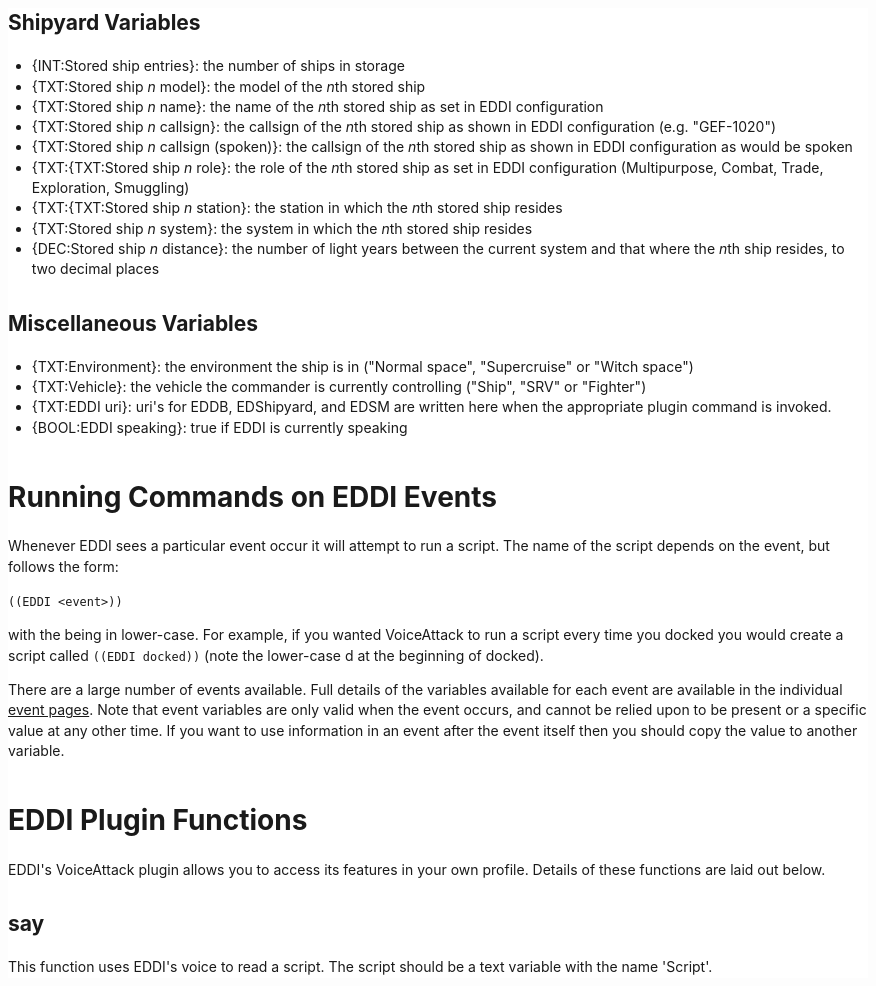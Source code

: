 ## Shipyard Variables

  * {INT:Stored ship entries}: the number of ships in storage
  * {TXT:Stored ship *n* model}: the model of the *n*th stored ship
  * {TXT:Stored ship *n* name}: the name of the *n*th stored ship as set in EDDI configuration
  * {TXT:Stored ship *n* callsign}: the callsign of the *n*th stored ship as shown in EDDI configuration (e.g. "GEF-1020")
  * {TXT:Stored ship *n* callsign (spoken)}: the callsign of the *n*th stored ship as shown in EDDI configuration as would be spoken
  * {TXT:{TXT:Stored ship *n* role}: the role of the *n*th stored ship as set in EDDI configuration (Multipurpose, Combat, Trade, Exploration, Smuggling)
  * {TXT:{TXT:Stored ship *n* station}: the station in which the *n*th stored ship resides
  * {TXT:Stored ship *n* system}: the system in which the *n*th stored ship resides
  * {DEC:Stored ship *n* distance}: the number of light years between the current system and that where the *n*th ship resides, to two decimal places

## Miscellaneous Variables

  * {TXT:Environment}: the environment the ship is in ("Normal space", "Supercruise" or "Witch space")
  * {TXT:Vehicle}: the vehicle the commander is currently controlling ("Ship", "SRV" or "Fighter")
  * {TXT:EDDI uri}: uri's for EDDB, EDShipyard, and EDSM are written here when the appropriate plugin command is invoked.
  * {BOOL:EDDI speaking}: true if EDDI is currently speaking

# Running Commands on EDDI Events

Whenever EDDI sees a particular event occur it will attempt to run a script.  The name of the script depends on the event, but follows the form:

    ((EDDI <event>))

with the <event> being in lower-case.  For example, if you wanted VoiceAttack to run a script every time you docked you would create a script called `((EDDI docked))` (note the lower-case d at the beginning of docked).

There are a large number of events available.  Full details of the variables available for each event are available in the individual [event pages](https://github.com/EDCD/EDDI/wiki/Events).  Note that event variables are only valid when the event occurs, and cannot be relied upon to be present or a specific value at any other time.  If you want to use information in an event after the event itself then you should copy the value to another variable.

# EDDI Plugin Functions

EDDI's VoiceAttack plugin allows you to access its features in your own profile.  Details of these functions are laid out below.

## say

This function uses EDDI's voice to read a script.  The script should be a text variable with the name 'Script'.
